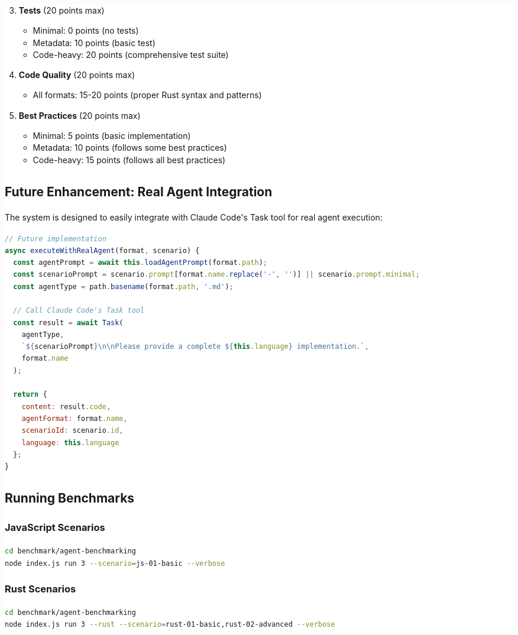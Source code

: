 3. **Tests** (20 points max)
   - Minimal: 0 points (no tests)
   - Metadata: 10 points (basic test)
   - Code-heavy: 20 points (comprehensive test suite)

4. **Code Quality** (20 points max)
   - All formats: 15-20 points (proper Rust syntax and patterns)

5. **Best Practices** (20 points max)
   - Minimal: 5 points (basic implementation)
   - Metadata: 10 points (follows some best practices)
   - Code-heavy: 15 points (follows all best practices)

## Future Enhancement: Real Agent Integration

The system is designed to easily integrate with Claude Code's Task tool for real agent execution:

```javascript
// Future implementation
async executeWithRealAgent(format, scenario) {
  const agentPrompt = await this.loadAgentPrompt(format.path);
  const scenarioPrompt = scenario.prompt[format.name.replace('-', '')] || scenario.prompt.minimal;
  const agentType = path.basename(format.path, '.md');

  // Call Claude Code's Task tool
  const result = await Task(
    agentType,
    `${scenarioPrompt}\n\nPlease provide a complete ${this.language} implementation.`,
    format.name
  );

  return {
    content: result.code,
    agentFormat: format.name,
    scenarioId: scenario.id,
    language: this.language
  };
}
```

## Running Benchmarks

### JavaScript Scenarios
```bash
cd benchmark/agent-benchmarking
node index.js run 3 --scenario=js-01-basic --verbose
```

### Rust Scenarios
```bash
cd benchmark/agent-benchmarking
node index.js run 3 --rust --scenario=rust-01-basic,rust-02-advanced --verbose
```
